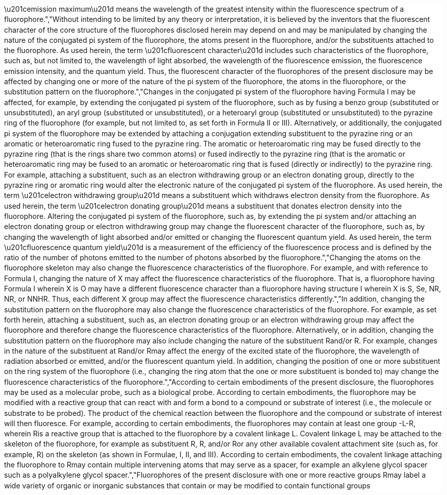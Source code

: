 \u201cemission maximum\u201d means the wavelength of the greatest intensity within the fluorescence spectrum of a fluorophore.","Without intending to be limited by any theory or interpretation, it is believed by the inventors that the fluorescent character of the core structure of the fluorophores disclosed herein may depend on and may be manipulated by changing the nature of the conjugated pi system of the fluorophore, the atoms present in the fluorophore, and\/or the substituents attached to the fluorophore. As used herein, the term \u201cfluorescent character\u201d includes such characteristics of the fluorophore, such as, but not limited to, the wavelength of light absorbed, the wavelength of the fluorescence emission, the fluorescence emission intensity, and the quantum yield. Thus, the fluorescent character of the fluorophores of the present disclosure may be affected by changing one or more of the nature of the pi system of the fluorophore, the atoms in the fluorophore, or the substitution pattern on the fluorophore.","Changes in the conjugated pi system of the fluorophore having Formula I may be affected, for example, by extending the conjugated pi system of the fluorophore, such as by fusing a benzo group (substituted or unsubstituted), an aryl group (substituted or unsubstituted), or a heteroaryl group (substituted or unsubstituted) to the pyrazine ring of the fluorophore (for example, but not limited to, as set forth in Formula II or III). Alternatively, or additionally, the conjugated pi system of the fluorophore may be extended by attaching a conjugation extending substituent to the pyrazine ring or an aromatic or heteroaromatic ring fused to the pyrazine ring. The aromatic or heteroaromatic ring may be fused directly to the pyrazine ring (that is the rings share two common atoms) or fused indirectly to the pyrazine ring (that is the aromatic or heteroaromatic ring may be fused to an aromatic or heteroaromatic ring that is fused (directly or indirectly) to the pyrazine ring. For example, attaching a substituent, such as an electron withdrawing group or an electron donating group, directly to the pyrazine ring or aromatic ring would alter the electronic nature of the conjugated pi system of the fluorophore. As used herein, the term \u201celectron withdrawing group\u201d means a substituent which withdraws electron density from the fluorophore. As used herein, the term \u201celectron donating group\u201d means a substituent that donates electron density into the fluorophore. Altering the conjugated pi system of the fluorophore, such as, by extending the pi system and\/or attaching an electron donating group or electron withdrawing group may change the fluorescent character of the fluorophore, such as, by changing the wavelength of light absorbed and\/or emitted or changing the fluorescent quantum yield. As used herein, the term \u201cfluorescence quantum yield\u201d is a measurement of the efficiency of the fluorescence process and is defined by the ratio of the number of photons emitted to the number of photons absorbed by the fluorophore.","Changing the atoms on the fluorophore skeleton may also change the fluorescence characteristics of the fluorophore. For example, and with reference to Formula I, changing the nature of X may affect the fluorescence characteristics of the fluorophore. That is, a fluorophore having Formula I wherein X is O may have a different fluorescence character than a fluorophore having structure I wherein X is S, Se, NR, NR, or NNHR. Thus, each different X group may affect the fluorescence characteristics differently.","In addition, changing the substitution pattern on the fluorophore may also change the fluorescence characteristics of the fluorophore. For example, as set forth herein, attaching a substituent, such as, an electron donating group or an electron withdrawing group may affect the fluorophore and therefore change the fluorescence characteristics of the fluorophore. Alternatively, or in addition, changing the substitution pattern on the fluorophore may also include changing the nature of the substituent Rand\/or R. For example, changes in the nature of the substituent at Rand\/or Rmay affect the energy of the excited state of the fluorophore, the wavelength of radiation absorbed or emitted, and\/or the fluorescent quantum yield. In addition, changing the position of one or more substituent on the ring system of the fluorophore (i.e., changing the ring atom that the one or more substituent is bonded to) may change the fluorescence characteristics of the fluorophore.","According to certain embodiments of the present disclosure, the fluorophores may be used as a molecular probe, such as a biological probe. According to certain embodiments, the fluorophore may be modified with a reactive group that can react with and form a bond to a compound or substrate of interest (i.e., the molecule or substrate to be probed). The product of the chemical reaction between the fluorophore and the compound or substrate of interest will then fluoresce. For example, according to certain embodiments, the fluorophores may contain at least one group -L-R, wherein Ris a reactive group that is attached to the fluorophore by a covalent linkage L. Covalent linkage L may be attached to the skeleton of the fluorophore, for example as substituent R, R, and\/or Ror any other available covalent attachment site (such as, for example, R) on the skeleton (as shown in Formulae, I, II, and III). According to certain embodiments, the covalent linkage attaching the fluorophore to Rmay contain multiple intervening atoms that may serve as a spacer, for example an alkylene glycol spacer such as a polyalkylene glycol spacer.","Fluorophores of the present disclosure with one or more reactive groups Rmay label a wide variety of organic or inorganic substances that contain or may be modified to contain functional groups
